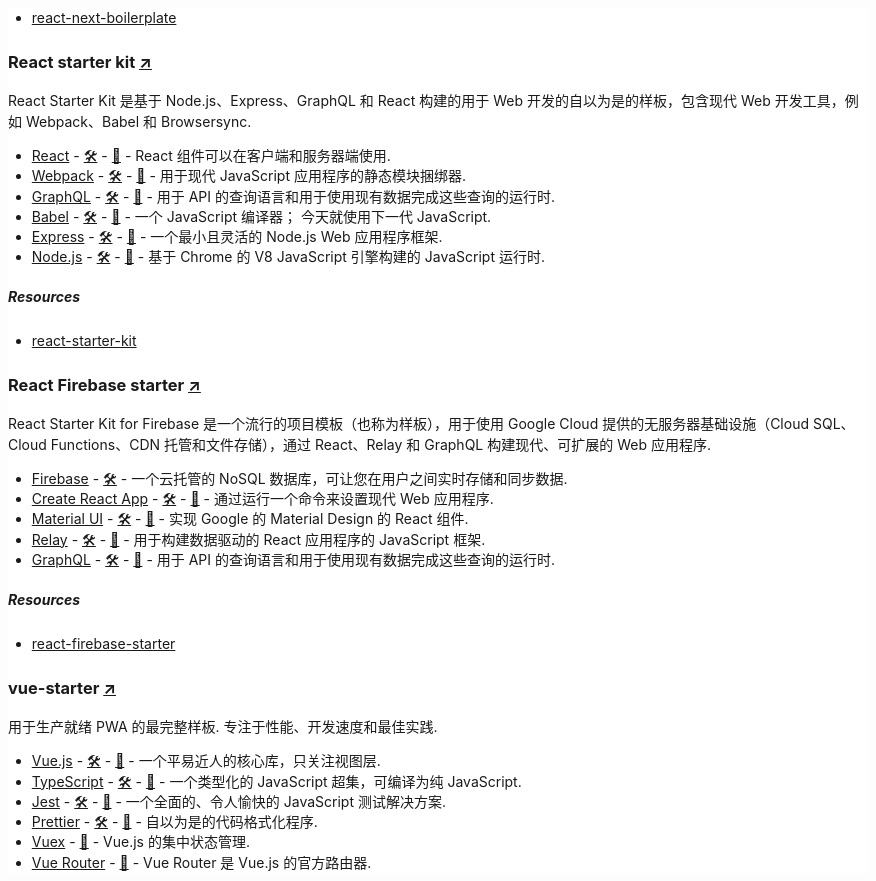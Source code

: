- [react-next-boilerplate](https://github.com/react-next-boilerplate/react-next-boilerplate)

### React starter kit [↗](https://awesomestacks.dev/react-starter-kit)

React Starter Kit 是基于 Node.js、Express、GraphQL 和 React 构建的用于 Web 开发的自以为是的样板，包含现代 Web 开发工具，例如 Webpack、Babel 和 Browsersync.

- [React](https://reactjs.org/) - [🛠](https://stackshare.io/react) - [🐙](https://github.com/facebook/react) - React 组件可以在客户端和服务器端使用.
- [Webpack](https://webpack.js.org/) - [🛠️](https://stackshare.io/webpack) - [🐙](https://github.com/webpack/webpack) - 用于现代 JavaScript 应用程序的静态模块捆绑器.
- [GraphQL](https://graphql.org/) - [🛠](https://stackshare.io/graphql) - [🐙](https://github.com/graphql/graphql-js) - 用于 API 的查询语言和用于使用现有数据完成这些查询的运行时.
- [Babel](https://babeljs.io/) - [🛠️](https://stackshare.io/babel) - [🐙](https://github.com/babel/babel)  - 一个 JavaScript 编译器； 今天就使用下一代 JavaScript.
- [Express](https://expressjs.com/) - [🛠️](https://stackshare.io/expressjs) - [🐙](https://github.com/expressjs/express) - 一个最小且灵活的 Node.js Web 应用程序框架.
- [Node.js](https://nodejs.org/) - [🛠️](https://stackshare.io/nodejs) - [🐙](https://github.com/nodejs/node) - 基于 Chrome 的 V8 JavaScript 引擎构建的 JavaScript 运行时.

##### Resources

- [react-starter-kit](https://github.com/kriasoft/react-starter-kit)

### React Firebase starter [↗](https://awesomestacks.dev/react-firebase-starter)

React Starter Kit for Firebase 是一个流行的项目模板（也称为样板），用于使用 Google Cloud 提供的无服务器基础设施（Cloud SQL、Cloud Functions、CDN 托管和文件存储），通过 React、Relay 和 GraphQL 构建现代、可扩展的 Web 应用程序.

- [Firebase](https://firebase.google.com/) - [🛠️](https://stackshare.io/firebase) - 一个云托管的 NoSQL 数据库，可让您在用户之间实时存储和同步数据.
- [Create React App](https://facebook.github.io/create-react-app/) - [🛠](https://stackshare.io/create-react-app) - [🐙](https://github.com/facebook/create-react-app) - 通过运行一个命令来设置现代 Web 应用程序.
- [Material UI](https://material-ui.com/) - [🛠️](https://stackshare.io/material-ui) - [🐙](https://github.com/mui-org/material-ui) - 实现 Google 的 Material Design 的 React 组件.
- [Relay](https://facebook.github.io/relay/) - [🛠️](https://stackshare.io/relay) - [🐙](https://github.com/facebook/relay) - 用于构建数据驱动的 React 应用程序的 JavaScript 框架.
- [GraphQL](https://graphql.org/) - [🛠](https://stackshare.io/graphql) - [🐙](https://github.com/graphql/graphql-js) - 用于 API 的查询语言和用于使用现有数据完成这些查询的运行时.

##### Resources

- [react-firebase-starter](https://github.com/kriasoft/react-firebase-starter)

### vue-starter [↗](https://awesomestacks.dev/vue-starter)

用于生产就绪 PWA 的最完整样板. 专注于性能、开发速度和最佳实践.

- [Vue.js](https://vuejs.org/) - [🛠️](https://stackshare.io/vue-js) - [🐙](https://github.com/vuejs/vue) - 一个平易近人的核心库，只关注视图层.
- [TypeScript](https://www.typescriptlang.org/) - [🛠️](https://stackshare.io/typescript) - [🐙](https://github.com/Microsoft/TypeScript) - 一个类型化的 JavaScript 超集，可编译为纯 JavaScript.
- [Jest](https://jestjs.io/) - [🛠️](https://stackshare.io/jest) - [🐙](https://github.com/facebook/jest) - 一个全面的、令人愉快的 JavaScript 测试解决方案.
- [Prettier](https://prettier.io/) - [🛠️](https://stackshare.io/prettier) - [🐙](https://github.com/prettier/prettier) - 自以为是的代码格式化程序.
- [Vuex](https://vuex.vuejs.org/) - [🐙](https://github.com/vuejs/vuex) - Vue.js 的集中状态管理.
- [Vue Router](https://router.vuejs.org/) - [🐙](https://github.com/vuejs/vue-router) - Vue Router 是 Vue.js 的官方路由器.
